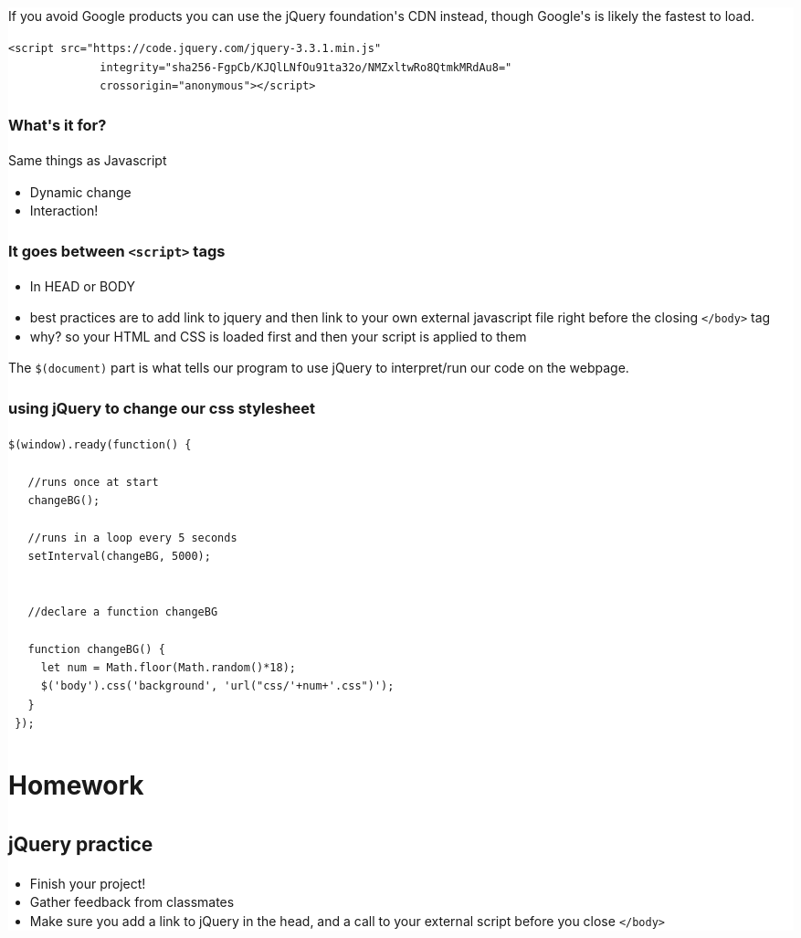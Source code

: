 If you avoid Google products you can use the jQuery foundation's CDN instead, though Google's is likely the fastest to load.

```
<script src="https://code.jquery.com/jquery-3.3.1.min.js"
			  integrity="sha256-FgpCb/KJQlLNfOu91ta32o/NMZxltwRo8QtmkMRdAu8="
			  crossorigin="anonymous"></script>
```

### What's it for?

Same things as Javascript

* Dynamic change
* Interaction!

### It goes between ```<script>``` tags

* In HEAD or BODY

- best practices are to add link to jquery and then link to your own external javascript file right before the closing ```</body>``` tag
- why? so your HTML and CSS is loaded first and then your script is applied to them



The ```$(document)``` part is what tells our program to use jQuery to interpret/run our code on the webpage.


### using jQuery to change our css stylesheet

```
$(window).ready(function() {
   
   //runs once at start
   changeBG(); 
   
   //runs in a loop every 5 seconds
   setInterval(changeBG, 5000); 
   
   
   //declare a function changeBG
   
   function changeBG() {
     let num = Math.floor(Math.random()*18);
     $('body').css('background', 'url("css/'+num+'.css")');
   }
 });
 ```

# Homework

## jQuery practice

- Finish your project!
- Gather feedback from classmates
- Make sure you add a link to jQuery in the head, and a call to your external script before you close ```</body>```
